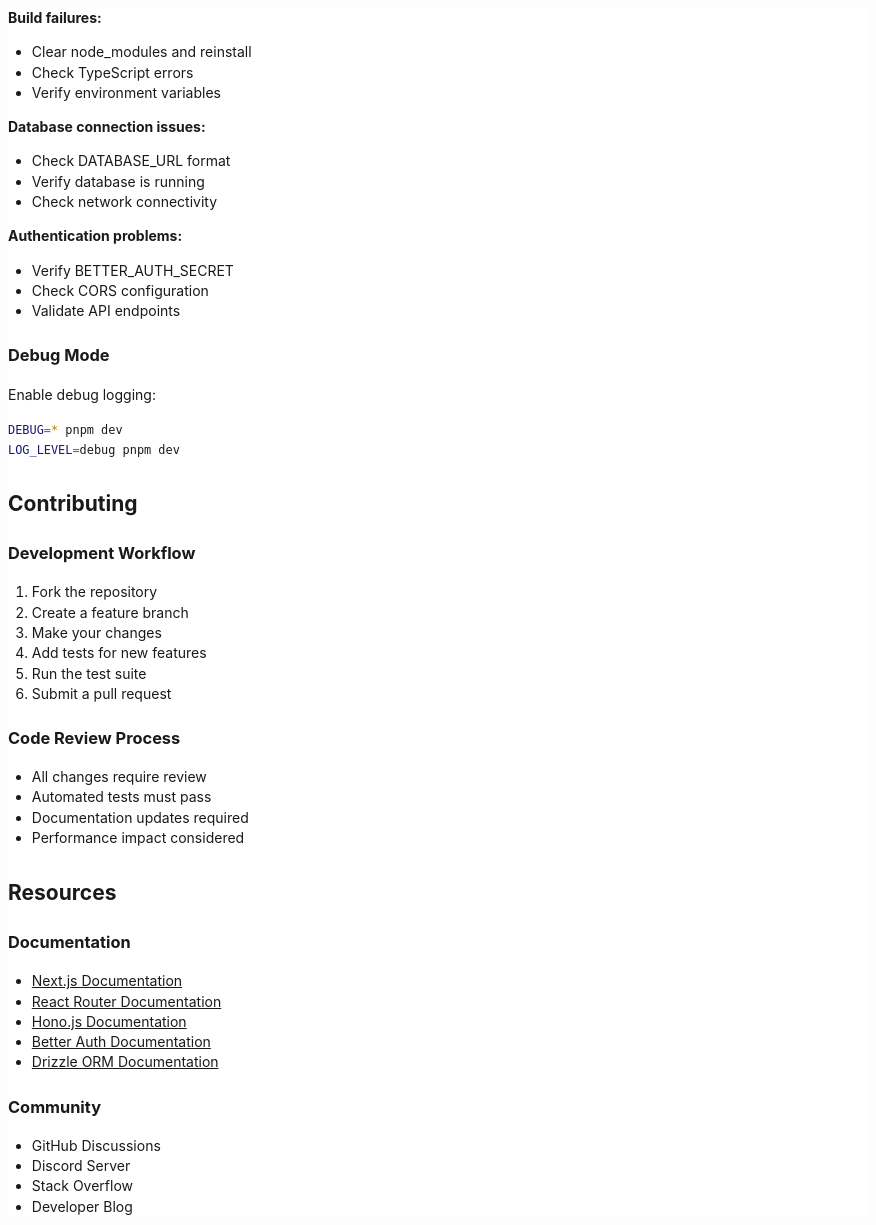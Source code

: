 **Build failures:**
- Clear node_modules and reinstall
- Check TypeScript errors
- Verify environment variables

**Database connection issues:**
- Check DATABASE_URL format
- Verify database is running
- Check network connectivity

**Authentication problems:**
- Verify BETTER_AUTH_SECRET
- Check CORS configuration
- Validate API endpoints

### Debug Mode

Enable debug logging:

```bash
DEBUG=* pnpm dev
LOG_LEVEL=debug pnpm dev
```

## Contributing

### Development Workflow

1. Fork the repository
2. Create a feature branch
3. Make your changes
4. Add tests for new features
5. Run the test suite
6. Submit a pull request

### Code Review Process

- All changes require review
- Automated tests must pass
- Documentation updates required
- Performance impact considered

## Resources

### Documentation

- [Next.js Documentation](https://nextjs.org/docs)
- [React Router Documentation](https://reactrouter.com)
- [Hono.js Documentation](https://hono.dev)
- [Better Auth Documentation](https://better-auth.com)
- [Drizzle ORM Documentation](https://orm.drizzle.team)

### Community

- GitHub Discussions
- Discord Server
- Stack Overflow
- Developer Blog